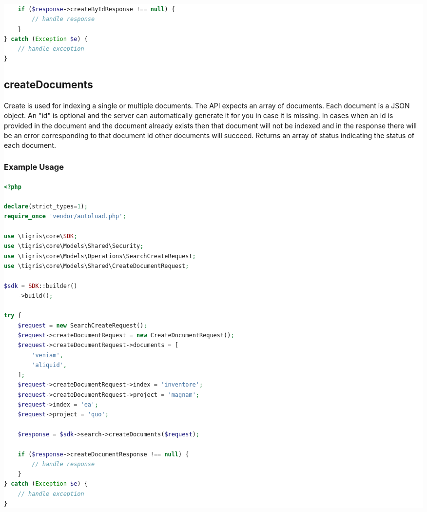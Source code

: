 ```php
    if ($response->createByIdResponse !== null) {
        // handle response
    }
} catch (Exception $e) {
    // handle exception
}
```

## createDocuments

Create is used for indexing a single or multiple documents. The API expects an array of documents.
 Each document is a JSON object. An "id" is optional and the server can automatically generate it for you in
 case it is missing. In cases when an id is provided in the document and the document already exists then that
 document will not be indexed and in the response there will be an error corresponding to that document id other
 documents will succeed. Returns an array of status indicating the status of each document.

### Example Usage

```php
<?php

declare(strict_types=1);
require_once 'vendor/autoload.php';

use \tigris\core\SDK;
use \tigris\core\Models\Shared\Security;
use \tigris\core\Models\Operations\SearchCreateRequest;
use \tigris\core\Models\Shared\CreateDocumentRequest;

$sdk = SDK::builder()
    ->build();

try {
    $request = new SearchCreateRequest();
    $request->createDocumentRequest = new CreateDocumentRequest();
    $request->createDocumentRequest->documents = [
        'veniam',
        'aliquid',
    ];
    $request->createDocumentRequest->index = 'inventore';
    $request->createDocumentRequest->project = 'magnam';
    $request->index = 'ea';
    $request->project = 'quo';

    $response = $sdk->search->createDocuments($request);

    if ($response->createDocumentResponse !== null) {
        // handle response
    }
} catch (Exception $e) {
    // handle exception
}
```
